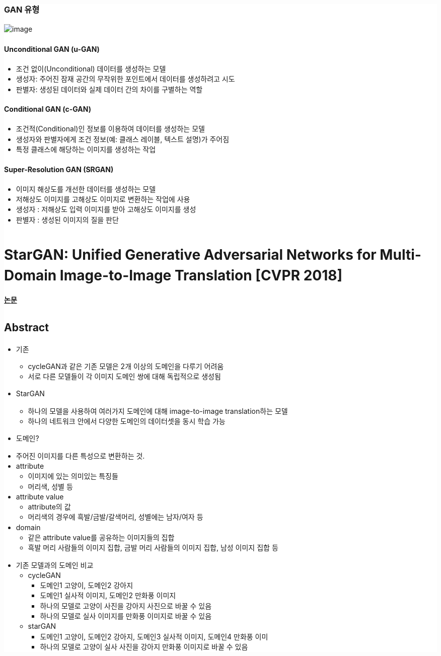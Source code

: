 ### GAN 유형
![image](https://github.com/mjkim0819/NI2L_STUDY/assets/108729047/2bf6dbaa-c0ee-4714-9e8b-c0718110b1fc)

#### Unconditional GAN (u-GAN)
- 조건 없이(Unconditional) 데이터를 생성하는 모델
- 생성자: 주어진 잠재 공간의 무작위한 포인트에서 데이터를 생성하려고 시도
- 판별자: 생성된 데이터와 실제 데이터 간의 차이를 구별하는 역할

#### Conditional GAN (c-GAN)
- 조건적(Conditional)인 정보를 이용하여 데이터를 생성하는 모델
- 생성자와 판별자에게 조건 정보(예: 클래스 레이블, 텍스트 설명)가 주어짐
- 특정 클래스에 해당하는 이미지를 생성하는 작업

#### Super-Resolution GAN (SRGAN)
- 이미지 해상도를 개선한 데이터를 생성하는 모델
- 저해상도 이미지를 고해상도 이미지로 변환하는 작업에 사용
- 생성자 : 저해상도 입력 이미지를 받아 고해상도 이미지를 생성
- 판별자 : 생성된 이미지의 질을 판단

# StarGAN: Unified Generative Adversarial Networks for Multi-Domain Image-to-Image Translation [CVPR 2018]
**[논문](https://arxiv.org/pdf/1711.09020.pdf)**  
  
## Abstract
* 기존
  * cycleGAN과 같은 기존 모델은 2개 이상의 도메인을 다루기 어려움
  * 서로 다른 모델들이 각 이미지 도메인 쌍에 대해 독립적으로 생성됨
    
* StarGAN
  * 하나의 모델을 사용하여 여러가지 도메인에 대해 image-to-image translation하는 모델
  * 하나의 네트워크 안에서 다양한 도메인의 데이터셋을 동시 학습 가능

* 도메인?
- 주어진 이미지를 다른 특성으로 변환하는 것.
- attribute
  - 이미지에 있는 의미있는 특징들
  - 머리색, 성별 등
- attribute value
  - attribute의 값
  - 머리색의 경우에 흑발/금발/갈색머리, 성별에는 남자/여자 등
- domain
  - 같은 attribute value를 공유하는 이미지들의 집합
  - 흑발 머리 사람들의 이미지 집합, 금발 머리 사람들의 이미지 집합, 남성 이미지 집합 등

* 기존 모델과의 도메인 비교
  * cycleGAN
    * 도메인1 고양이, 도메인2 강아지
    * 도메인1 실사적 이미지, 도메인2 만화풍 이미지
    * 하나의 모델로 고양이 사진을 강아지 사진으로 바꿀 수 있음
    * 하나의 모델로 실사 이미지를 만화풍 이미지로 바꿀 수 있음
  * starGAN
    * 도메인1 고양이, 도메인2 강아지, 도메인3 실사적 이미지, 도메인4 만화풍 이미
    * 하나의 모델로 고양이 실사 사진을 강아지 만화풍 이미지로 바꿀 수 있음
